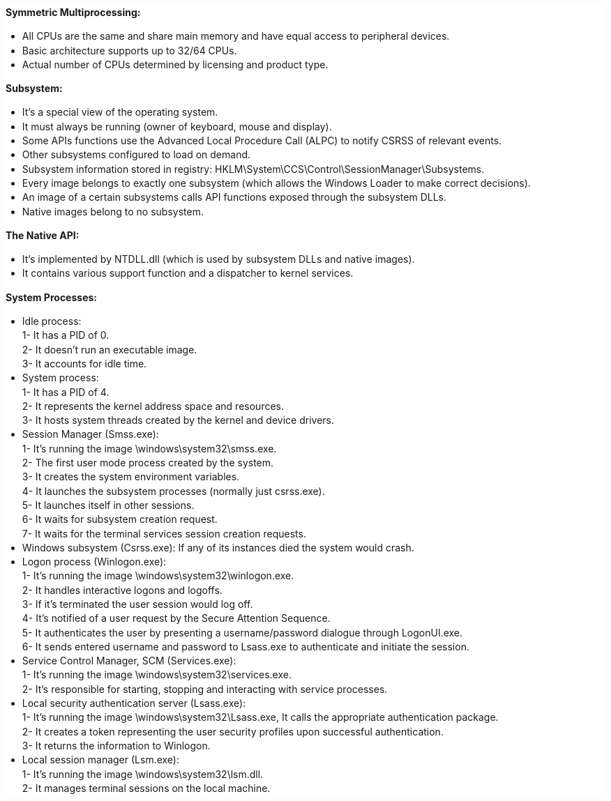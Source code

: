 **Symmetric Multiprocessing:**  
- All CPUs are the same and share main memory and have equal access to peripheral devices.  
- Basic architecture supports up to 32/64 CPUs.  
- Actual number of CPUs determined by licensing and product type.

**Subsystem:**  
- It’s a special view of the operating system.  
- It must always be running (owner of keyboard, mouse and display).  
- Some APIs functions use the Advanced Local Procedure Call (ALPC) to notify CSRSS of relevant events.  
- Other subsystems configured to load on demand.  
- Subsystem information stored in registry: HKLM\System\CCS\Control\SessionManager\Subsystems.  
- Every image belongs to exactly one subsystem (which allows the Windows Loader to make correct decisions).  
- An image of a certain subsystems calls API functions exposed through the subsystem DLLs.  
- Native images belong to no subsystem.

**The Native API:**  
- It’s implemented by NTDLL.dll (which is used by subsystem DLLs and native images).  
- It contains various support function and a dispatcher to kernel services.  

**System Processes:**  
- Idle process:  
1- It has a PID of 0.  
2- It doesn’t run an executable image.  
3- It accounts for idle time.  
- System process:  
1- It has a PID of 4.  
2- It represents the kernel address space and resources.  
3- It hosts system threads created by the kernel and device drivers.  
- Session Manager (Smss.exe):  
1- It’s running the image \windows\system32\smss.exe.  
2- The first user mode process created by the system.  
3- It creates the system environment variables.  
4- It launches the subsystem processes (normally just csrss.exe).  
5- It launches itself in other sessions.  
6- It waits for subsystem creation request.  
7- It waits for the terminal services session creation requests.  
- Windows subsystem (Csrss.exe): If any of its instances died the system would crash.   
- Logon process (Winlogon.exe):  
1- It’s running the image \windows\system32\winlogon.exe.  
2- It handles interactive logons and logoffs.  
3- If it’s terminated the user session would log off.  
4- It’s notified of a user request by the Secure Attention Sequence.  
5- It authenticates the user by presenting a username/password dialogue through LogonUI.exe.  
6- It sends entered username and password to Lsass.exe to authenticate and initiate the session.  
- Service Control Manager, SCM (Services.exe):  
1- It’s running the image \windows\system32\services.exe.  
2- It’s responsible for starting, stopping and interacting with service processes.  
- Local security authentication server (Lsass.exe):  
1- It’s running the image \windows\system32\Lsass.exe, It calls the appropriate authentication package.  
2- It creates a token representing the user security profiles upon successful authentication.  
3- It returns the information to Winlogon.  
- Local session manager (Lsm.exe):  
1- It’s running the image \windows\system32\lsm.dll.  
2- It manages terminal sessions on the local machine.
